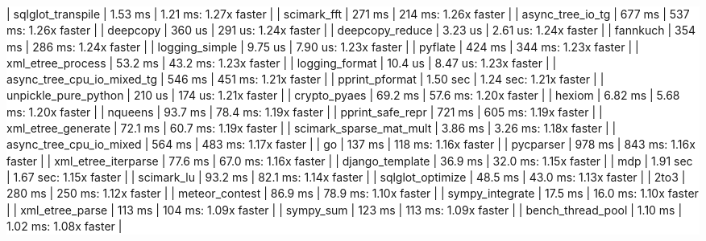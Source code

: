 | sqlglot_transpile          | 1.53 ms                                                         | 1.21 ms: 1.27x faster                                                           |
| scimark_fft                | 271 ms                                                          | 214 ms: 1.26x faster                                                            |
| async_tree_io_tg           | 677 ms                                                          | 537 ms: 1.26x faster                                                            |
| deepcopy                   | 360 us                                                          | 291 us: 1.24x faster                                                            |
| deepcopy_reduce            | 3.23 us                                                         | 2.61 us: 1.24x faster                                                           |
| fannkuch                   | 354 ms                                                          | 286 ms: 1.24x faster                                                            |
| logging_simple             | 9.75 us                                                         | 7.90 us: 1.23x faster                                                           |
| pyflate                    | 424 ms                                                          | 344 ms: 1.23x faster                                                            |
| xml_etree_process          | 53.2 ms                                                         | 43.2 ms: 1.23x faster                                                           |
| logging_format             | 10.4 us                                                         | 8.47 us: 1.23x faster                                                           |
| async_tree_cpu_io_mixed_tg | 546 ms                                                          | 451 ms: 1.21x faster                                                            |
| pprint_pformat             | 1.50 sec                                                        | 1.24 sec: 1.21x faster                                                          |
| unpickle_pure_python       | 210 us                                                          | 174 us: 1.21x faster                                                            |
| crypto_pyaes               | 69.2 ms                                                         | 57.6 ms: 1.20x faster                                                           |
| hexiom                     | 6.82 ms                                                         | 5.68 ms: 1.20x faster                                                           |
| nqueens                    | 93.7 ms                                                         | 78.4 ms: 1.19x faster                                                           |
| pprint_safe_repr           | 721 ms                                                          | 605 ms: 1.19x faster                                                            |
| xml_etree_generate         | 72.1 ms                                                         | 60.7 ms: 1.19x faster                                                           |
| scimark_sparse_mat_mult    | 3.86 ms                                                         | 3.26 ms: 1.18x faster                                                           |
| async_tree_cpu_io_mixed    | 564 ms                                                          | 483 ms: 1.17x faster                                                            |
| go                         | 137 ms                                                          | 118 ms: 1.16x faster                                                            |
| pycparser                  | 978 ms                                                          | 843 ms: 1.16x faster                                                            |
| xml_etree_iterparse        | 77.6 ms                                                         | 67.0 ms: 1.16x faster                                                           |
| django_template            | 36.9 ms                                                         | 32.0 ms: 1.15x faster                                                           |
| mdp                        | 1.91 sec                                                        | 1.67 sec: 1.15x faster                                                          |
| scimark_lu                 | 93.2 ms                                                         | 82.1 ms: 1.14x faster                                                           |
| sqlglot_optimize           | 48.5 ms                                                         | 43.0 ms: 1.13x faster                                                           |
| 2to3                       | 280 ms                                                          | 250 ms: 1.12x faster                                                            |
| meteor_contest             | 86.9 ms                                                         | 78.9 ms: 1.10x faster                                                           |
| sympy_integrate            | 17.5 ms                                                         | 16.0 ms: 1.10x faster                                                           |
| xml_etree_parse            | 113 ms                                                          | 104 ms: 1.09x faster                                                            |
| sympy_sum                  | 123 ms                                                          | 113 ms: 1.09x faster                                                            |
| bench_thread_pool          | 1.10 ms                                                         | 1.02 ms: 1.08x faster                                                           |